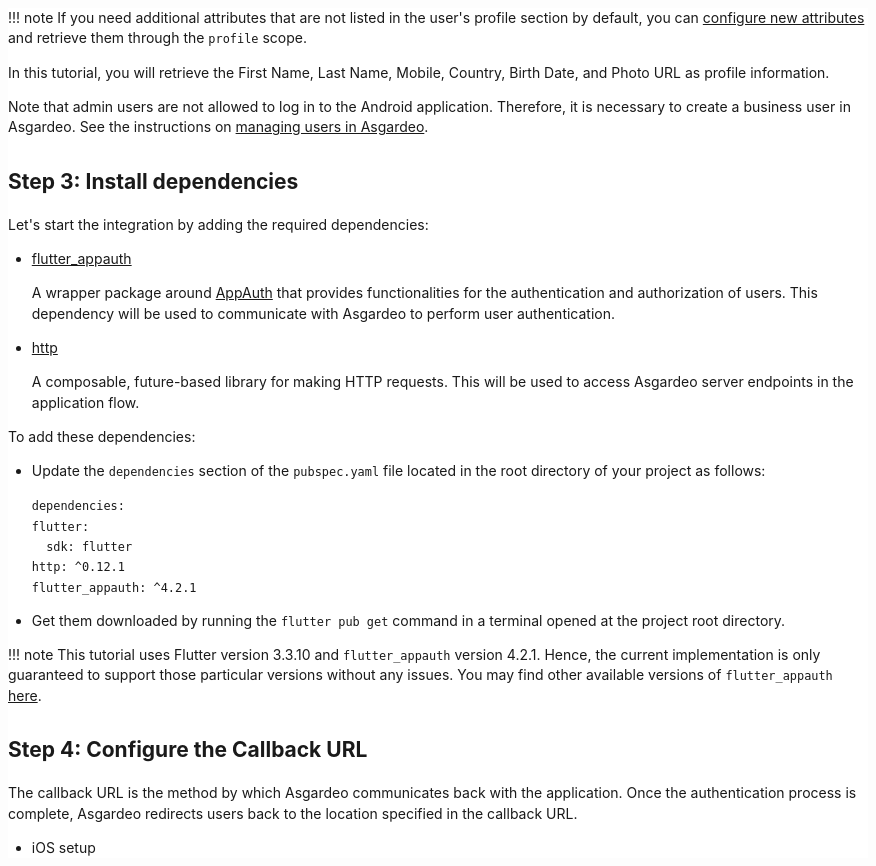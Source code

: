 !!! note
  If you need additional attributes that are not listed in the user's profile section by default, you can [configure new attributes]({{base_path}}/guides/users/attributes/manage-attributes/) and retrieve them through the `profile` scope.

In this tutorial, you will retrieve the First Name, Last Name, Mobile, Country, Birth Date, and Photo URL as profile information.

Note that admin users are not allowed to log in to the Android application. Therefore, it is necessary to create a business user in Asgardeo. See the instructions on [managing users in Asgardeo]({{base_path}}/guides/users/manage-users/#onboard-a-user).

## Step 3: Install dependencies

Let's start the integration by adding the required dependencies:

- [flutter_appauth](https://pub.dev/packages/flutter_appauth)

    A wrapper package around [AppAuth](https://appauth.io/) that provides functionalities for the authentication and authorization of users. This dependency will be used to communicate with Asgardeo to perform user authentication.

- [http](https://pub.dev/packages/http)

    A composable, future-based library for making HTTP requests. This will be used to access Asgardeo server endpoints in the application flow.

To add these dependencies:

- Update the `dependencies` section of the `pubspec.yaml` file located in the root directory of your project as follows:

    ```bash
    dependencies:
    flutter:
      sdk: flutter
    http: ^0.12.1
    flutter_appauth: ^4.2.1
    ```
  
- Get them downloaded by running the `flutter pub get` command in a terminal opened at the project root directory.

!!! note
    This tutorial uses Flutter version 3.3.10 and `flutter_appauth` version 4.2.1. Hence, the current implementation is only guaranteed to support those particular versions without any issues. You may find other available versions of `flutter_appauth` [here](https://pub.dev/packages/flutter_appauth/versions).

## Step 4: Configure the Callback URL

The callback URL is the method by which Asgardeo communicates back with the application. Once the authentication process is complete, Asgardeo redirects users back to the location specified in the callback URL.

- iOS setup
